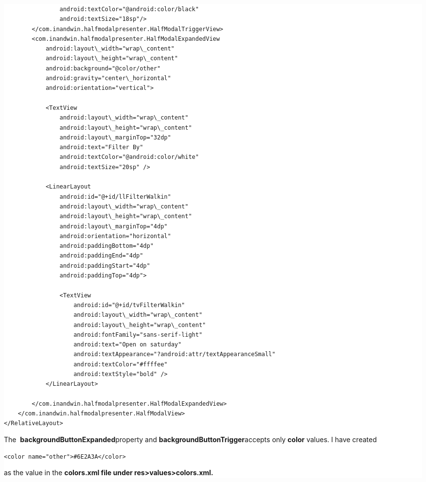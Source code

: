 ```
                android:textColor="@android:color/black"
                android:textSize="18sp"/>
        </com.inandwin.halfmodalpresenter.HalfModalTriggerView>
        <com.inandwin.halfmodalpresenter.HalfModalExpandedView
            android:layout\_width="wrap\_content"
            android:layout\_height="wrap\_content"
            android:background="@color/other"
            android:gravity="center\_horizontal"
            android:orientation="vertical">

            <TextView
                android:layout\_width="wrap\_content"
                android:layout\_height="wrap\_content"
                android:layout\_marginTop="32dp"
                android:text="Filter By"
                android:textColor="@android:color/white"
                android:textSize="20sp" />

            <LinearLayout
                android:id="@+id/llFilterWalkin"
                android:layout\_width="wrap\_content"
                android:layout\_height="wrap\_content"
                android:layout\_marginTop="4dp"
                android:orientation="horizontal"
                android:paddingBottom="4dp"
                android:paddingEnd="4dp"
                android:paddingStart="4dp"
                android:paddingTop="4dp">

                <TextView
                    android:id="@+id/tvFilterWalkin"
                    android:layout\_width="wrap\_content"
                    android:layout\_height="wrap\_content"
                    android:fontFamily="sans-serif-light"
                    android:text="Open on saturday"
                    android:textAppearance="?android:attr/textAppearanceSmall"
                    android:textColor="#ffffee"
                    android:textStyle="bold" />
            </LinearLayout>

        </com.inandwin.halfmodalpresenter.HalfModalExpandedView>
    </com.inandwin.halfmodalpresenter.HalfModalView>
</RelativeLayout>
```
The  **backgroundButtonExpanded**property and **backgroundButtonTrigger**accepts only **color** values. I have created


```
<color name="other">#6E2A3A</color>
```
as the value in the **colors.xml file under res>values>colors.xml.**
